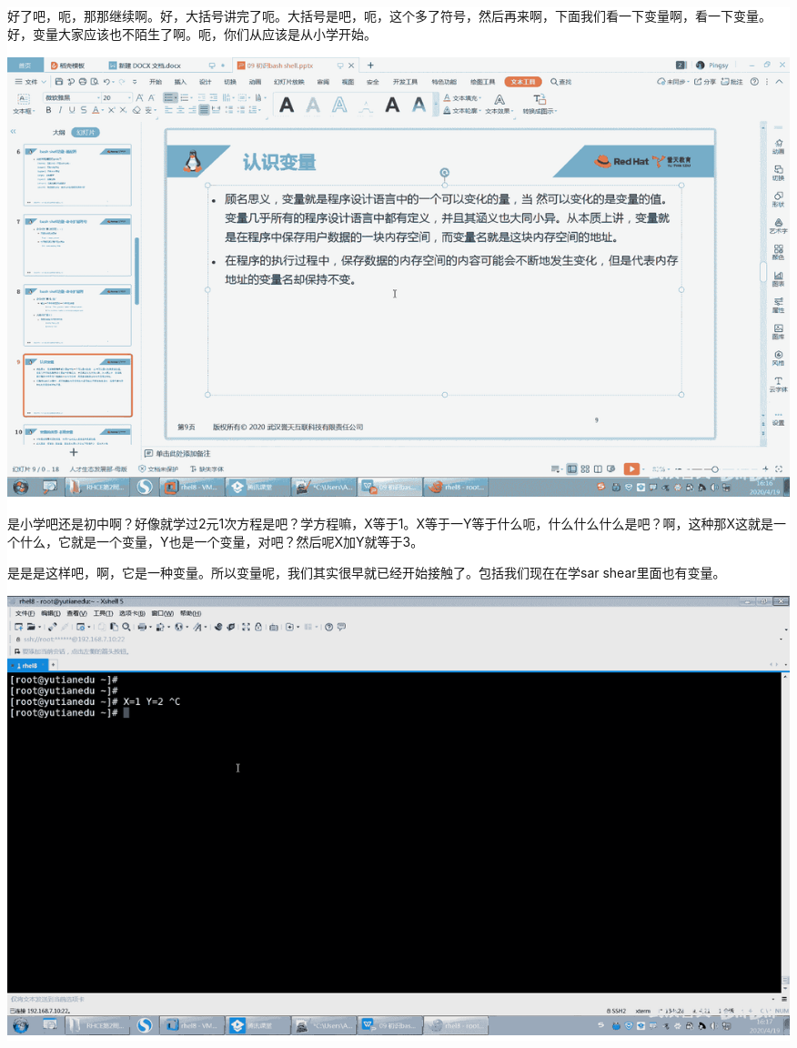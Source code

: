 好了吧，呃，那那继续啊。好，大括号讲完了呃。大括号是吧，呃，这个多了符号，然后再来啊，下面我们看一下变量啊，看一下变量。好，变量大家应该也不陌生了啊。呃，你们从应该是从小学开始。



![](img/2348d3f989cdc7053b26085198415a26_7.png)

是小学吧还是初中啊？好像就学过2元1次方程是吧？学方程嘛，X等于1。X等于一Y等于什么呃，什么什么什么是吧？啊，这种那X这就是一个什么，它就是一个变量，Y也是一个变量，对吧？然后呢X加Y就等于3。

是是是这样吧，啊，它是一种变量。所以变量呢，我们其实很早就已经开始接触了。包括我们现在在学sar shear里面也有变量。



![](img/2348d3f989cdc7053b26085198415a26_9.png)
